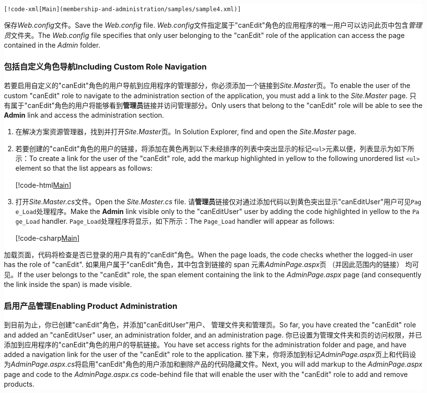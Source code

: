     [!code-xml[Main](membership-and-administration/samples/sample4.xml)]

<span data-ttu-id="eae12-196">保存*Web.config*文件。</span><span class="sxs-lookup"><span data-stu-id="eae12-196">Save the *Web.config* file.</span></span> <span data-ttu-id="eae12-197">*Web.config*文件指定属于"canEdit"角色的应用程序的唯一用户可以访问此页中包含*管理员*文件夹。</span><span class="sxs-lookup"><span data-stu-id="eae12-197">The *Web.config* file specifies that only user belonging to the "canEdit" role of the application can access the page contained in the *Admin* folder.</span></span>

### <a name="including-custom-role-navigation"></a><span data-ttu-id="eae12-198">包括自定义角色导航</span><span class="sxs-lookup"><span data-stu-id="eae12-198">Including Custom Role Navigation</span></span>

<span data-ttu-id="eae12-199">若要启用自定义的"canEdit"角色的用户导航到应用程序的管理部分，你必须添加一个链接到*Site.Master*页。</span><span class="sxs-lookup"><span data-stu-id="eae12-199">To enable the user of the custom "canEdit" role to navigate to the administration section of the application, you must add a link to the *Site.Master* page.</span></span> <span data-ttu-id="eae12-200">只有属于"canEdit"角色的用户将能够看到**管理员**链接并访问管理部分。</span><span class="sxs-lookup"><span data-stu-id="eae12-200">Only users that belong to the "canEdit" role will be able to see the **Admin** link and access the administration section.</span></span>

1. <span data-ttu-id="eae12-201">在解决方案资源管理器，找到并打开*Site.Master*页。</span><span class="sxs-lookup"><span data-stu-id="eae12-201">In Solution Explorer, find and open the *Site.Master* page.</span></span>
2. <span data-ttu-id="eae12-202">若要创建的"canEdit"角色的用户的链接，将添加在黄色再到以下未经排序的列表中突出显示的标记`<ul>`元素以便，列表显示为如下所示：</span><span class="sxs-lookup"><span data-stu-id="eae12-202">To create a link for the user of the "canEdit" role, add the markup highlighted in yellow to the following unordered list `<ul>` element so that the list appears as follows:</span></span>  

    [!code-html[Main](membership-and-administration/samples/sample5.html?highlight=2-3)]
3. <span data-ttu-id="eae12-203">打开*Site.Master.cs*文件。</span><span class="sxs-lookup"><span data-stu-id="eae12-203">Open the *Site.Master.cs* file.</span></span> <span data-ttu-id="eae12-204">请**管理员**链接仅对通过添加代码以到黄色突出显示"canEditUser"用户可见`Page_Load`处理程序。</span><span class="sxs-lookup"><span data-stu-id="eae12-204">Make the **Admin** link visible only to the "canEditUser" user by adding the code highlighted in yellow to the `Page_Load` handler.</span></span> <span data-ttu-id="eae12-205">`Page_Load`处理程序将显示，如下所示：</span><span class="sxs-lookup"><span data-stu-id="eae12-205">The `Page_Load` handler will appear as follows:</span></span>   

    [!code-csharp[Main](membership-and-administration/samples/sample6.cs?highlight=3-6)]

<span data-ttu-id="eae12-206">加载页面，代码将检查是否已登录的用户具有的"canEdit"角色。</span><span class="sxs-lookup"><span data-stu-id="eae12-206">When the page loads, the code checks whether the logged-in user has the role of "canEdit".</span></span> <span data-ttu-id="eae12-207">如果用户属于"canEdit"角色，其中包含到链接的 span 元素*AdminPage.aspx*页 （并因此范围内的链接） 均可见。</span><span class="sxs-lookup"><span data-stu-id="eae12-207">If the user belongs to the "canEdit" role, the span element containing the link to the *AdminPage.aspx* page (and consequently the link inside the span) is made visible.</span></span>

### <a name="enabling-product-administration"></a><span data-ttu-id="eae12-208">启用产品管理</span><span class="sxs-lookup"><span data-stu-id="eae12-208">Enabling Product Administration</span></span>

<span data-ttu-id="eae12-209">到目前为止，你已创建"canEdit"角色，并添加"canEditUser"用户、 管理文件夹和管理页。</span><span class="sxs-lookup"><span data-stu-id="eae12-209">So far, you have created the "canEdit" role and added an "canEditUser" user, an administration folder, and an administration page.</span></span> <span data-ttu-id="eae12-210">你已设置为管理文件夹和页的访问权限，并已添加到应用程序的"canEdit"角色的用户的导航链接。</span><span class="sxs-lookup"><span data-stu-id="eae12-210">You have set access rights for the administration folder and page, and have added a navigation link for the user of the "canEdit" role to the application.</span></span> <span data-ttu-id="eae12-211">接下来，你将添加到标记*AdminPage.aspx*页上和代码设为*AdminPage.aspx.cs*将启用"canEdit"角色的用户添加和删除产品的代码隐藏文件。</span><span class="sxs-lookup"><span data-stu-id="eae12-211">Next, you will add markup to the *AdminPage.aspx* page and code to the *AdminPage.aspx.cs* code-behind file that will enable the user with the "canEdit" role to add and remove products.</span></span>
